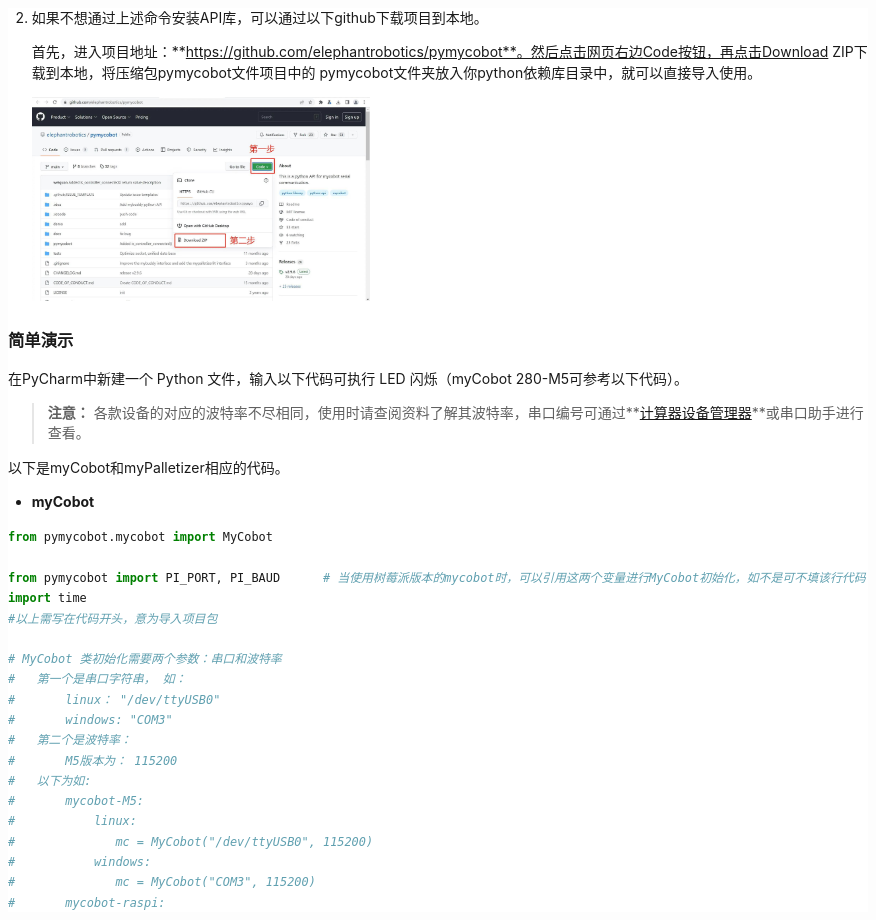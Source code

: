 2. 如果不想通过上述命令安装API库，可以通过以下github下载项目到本地。 

   首先，进入项目地址：**https://github.com/elephantrobotics/pymycobot**。然后点击网页右边Code按钮，再点击Download ZIP下载到本地，将压缩包pymycobot文件项目中的 pymycobot文件夹放入你python依赖库目录中，就可以直接导入使用。

   <img src="../../../resources\3-FunctionsAndApplications\6.developmentGuide\python\build/pymycobotgithub.jpg" style="zoom: 33%;" />



### 简单演示

在PyCharm中新建一个 Python 文件，输入以下代码可执行 LED 闪烁（myCobot 280-M5可参考以下代码）。

> **注意：** 各款设备的对应的波特率不尽相同，使用时请查阅资料了解其波特率，串口编号可通过**[计算器设备管理器](https://docs.elephantrobotics.com/docs/gitbook/4-BasicApplication/4.1-myStudio/4.1.1-myStudio_download_driverinstalled.html#4113-%E5%A6%82%E4%BD%95%E5%8C%BA%E5%88%86cp210x%E5%92%8Ccp34x%E8%8A%AF%E7%89%87)**或串口助手进行查看。

以下是myCobot和myPalletizer相应的代码。

* **myCobot**

```python
from pymycobot.mycobot import MyCobot

from pymycobot import PI_PORT, PI_BAUD  	# 当使用树莓派版本的mycobot时，可以引用这两个变量进行MyCobot初始化，如不是可不填该行代码
import time
#以上需写在代码开头，意为导入项目包

# MyCobot 类初始化需要两个参数：串口和波特率
#   第一个是串口字符串， 如：
#       linux： "/dev/ttyUSB0"
#       windows: "COM3"
#   第二个是波特率：
#       M5版本为： 115200
#   以下为如:
#       mycobot-M5:
#           linux:
#              mc = MyCobot("/dev/ttyUSB0", 115200)
#           windows:
#              mc = MyCobot("COM3", 115200)
#       mycobot-raspi:
```